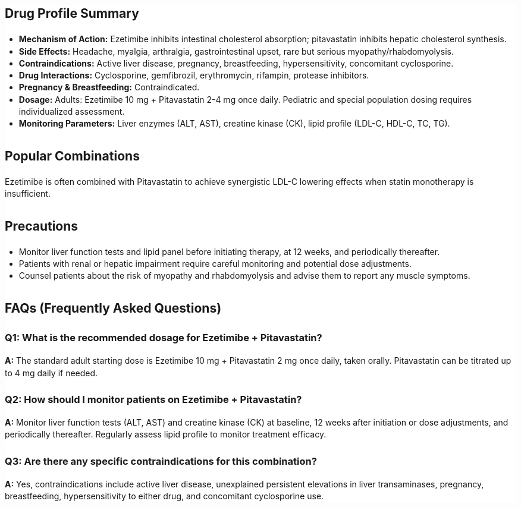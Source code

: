 

## **Drug Profile Summary**

- **Mechanism of Action:** Ezetimibe inhibits intestinal cholesterol absorption; pitavastatin inhibits hepatic cholesterol synthesis.
- **Side Effects:** Headache, myalgia, arthralgia, gastrointestinal upset, rare but serious myopathy/rhabdomyolysis.
- **Contraindications:** Active liver disease, pregnancy, breastfeeding, hypersensitivity, concomitant cyclosporine.
- **Drug Interactions:** Cyclosporine, gemfibrozil, erythromycin, rifampin, protease inhibitors.
- **Pregnancy & Breastfeeding:** Contraindicated.
- **Dosage:** Adults: Ezetimibe 10 mg + Pitavastatin 2-4 mg once daily. Pediatric and special population dosing requires individualized assessment.
- **Monitoring Parameters:** Liver enzymes (ALT, AST), creatine kinase (CK), lipid profile (LDL-C, HDL-C, TC, TG).

## **Popular Combinations**

Ezetimibe is often combined with Pitavastatin to achieve synergistic LDL-C lowering effects when statin monotherapy is insufficient.

## **Precautions**

- Monitor liver function tests and lipid panel before initiating therapy, at 12 weeks, and periodically thereafter.
- Patients with renal or hepatic impairment require careful monitoring and potential dose adjustments.
- Counsel patients about the risk of myopathy and rhabdomyolysis and advise them to report any muscle symptoms.


## **FAQs (Frequently Asked Questions)**

### **Q1: What is the recommended dosage for Ezetimibe + Pitavastatin?**

**A:** The standard adult starting dose is Ezetimibe 10 mg + Pitavastatin 2 mg once daily, taken orally. Pitavastatin can be titrated up to 4 mg daily if needed.

### **Q2:  How should I monitor patients on Ezetimibe + Pitavastatin?**

**A:** Monitor liver function tests (ALT, AST) and creatine kinase (CK) at baseline, 12 weeks after initiation or dose adjustments, and periodically thereafter.  Regularly assess lipid profile to monitor treatment efficacy.

### **Q3: Are there any specific contraindications for this combination?**

**A:** Yes, contraindications include active liver disease, unexplained persistent elevations in liver transaminases, pregnancy, breastfeeding, hypersensitivity to either drug, and concomitant cyclosporine use.

